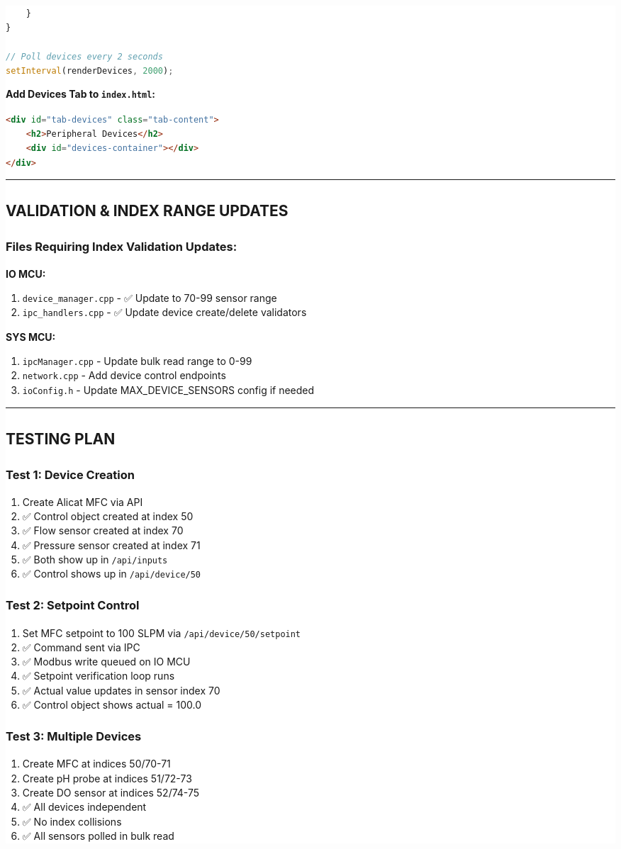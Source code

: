 ```javascript
    }
}

// Poll devices every 2 seconds
setInterval(renderDevices, 2000);
```

**Add Devices Tab to `index.html`:**
```html
<div id="tab-devices" class="tab-content">
    <h2>Peripheral Devices</h2>
    <div id="devices-container"></div>
</div>
```

---

## VALIDATION & INDEX RANGE UPDATES

### Files Requiring Index Validation Updates:

**IO MCU:**
1. `device_manager.cpp` - ✅ Update to 70-99 sensor range
2. `ipc_handlers.cpp` - ✅ Update device create/delete validators

**SYS MCU:**
1. `ipcManager.cpp` - Update bulk read range to 0-99
2. `network.cpp` - Add device control endpoints
3. `ioConfig.h` - Update MAX_DEVICE_SENSORS config if needed

---

## TESTING PLAN

### Test 1: Device Creation
1. Create Alicat MFC via API
2. ✅ Control object created at index 50
3. ✅ Flow sensor created at index 70
4. ✅ Pressure sensor created at index 71
5. ✅ Both show up in `/api/inputs`
6. ✅ Control shows up in `/api/device/50`

### Test 2: Setpoint Control
1. Set MFC setpoint to 100 SLPM via `/api/device/50/setpoint`
2. ✅ Command sent via IPC
3. ✅ Modbus write queued on IO MCU
4. ✅ Setpoint verification loop runs
5. ✅ Actual value updates in sensor index 70
6. ✅ Control object shows actual = 100.0

### Test 3: Multiple Devices
1. Create MFC at indices 50/70-71
2. Create pH probe at indices 51/72-73
3. Create DO sensor at indices 52/74-75
4. ✅ All devices independent
5. ✅ No index collisions
6. ✅ All sensors polled in bulk read
